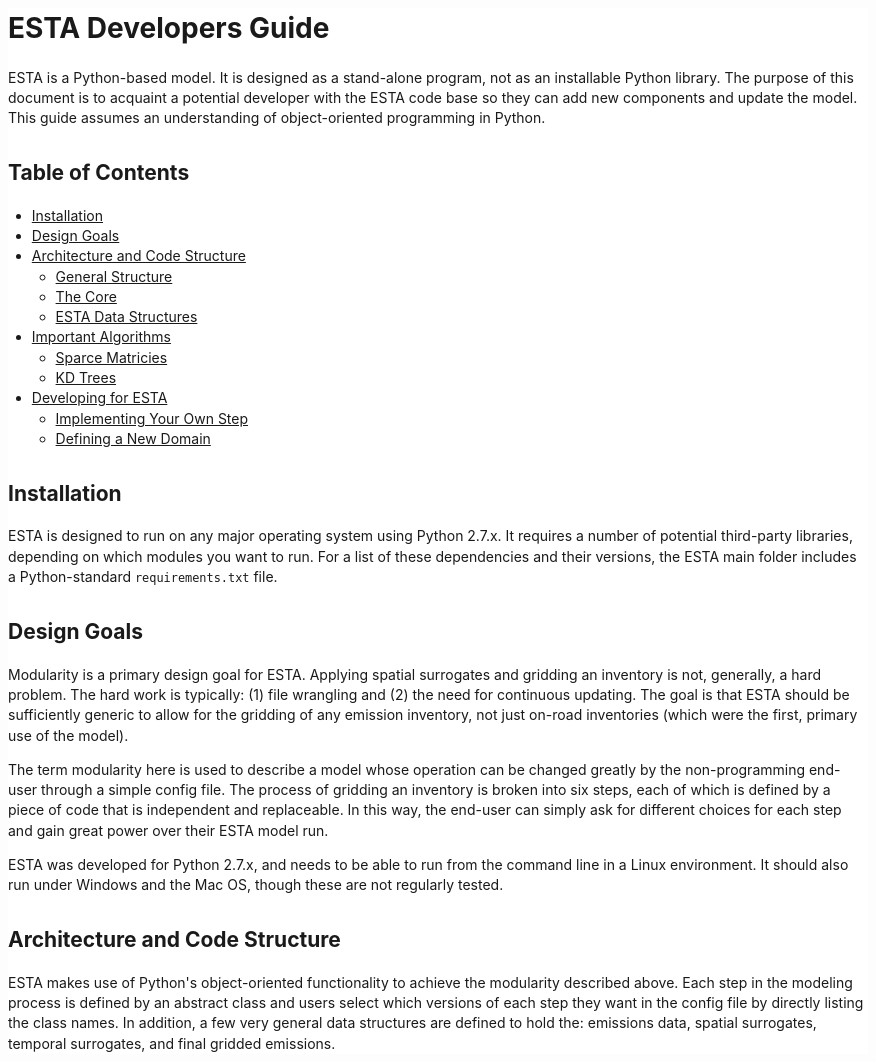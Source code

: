 # ESTA Developers Guide

ESTA is a Python-based model. It is designed as a stand-alone program, not as an installable Python library. The purpose of this document is to acquaint a potential developer with the ESTA code base so they can add new components and update the model. This guide assumes an understanding of object-oriented programming in Python.

## Table of Contents

* [Installation](#installation)
* [Design Goals](#design-goals)
* [Architecture and Code Structure](#architecture-and-code-structure)
  * [General Structure](#general-structure)
  * [The Core](#the-core)
  * [ESTA Data Structures](#esta-data-structures)
* [Important Algorithms](#important-algorithms)
  * [Sparce Matricies](#sparce-matricies)
  * [KD Trees](#kd-trees)
* [Developing for ESTA](#developing-for-esta)
  * [Implementing Your Own Step](#implementing-your-own-step)
  * [Defining a New Domain](#defining-a-new-domain)

## Installation

ESTA is designed to run on any major operating system using Python 2.7.x.  It requires a number of potential third-party libraries, depending on which modules you want to run.  For a list of these dependencies and their versions, the ESTA main folder includes a Python-standard `requirements.txt` file.

## Design Goals

Modularity is a primary design goal for ESTA. Applying spatial surrogates and gridding an inventory is not, generally, a hard problem. The hard work is typically: (1) file wrangling and (2) the need for continuous updating. The goal is that ESTA should be sufficiently generic to allow for the gridding of any emission inventory, not just on-road inventories (which were the first, primary use of the model).

The term modularity here is used to describe a model whose operation can be changed greatly by the non-programming end-user through a simple config file. The process of gridding an inventory is broken into six steps, each of which is defined by a piece of code that is independent and replaceable. In this way, the end-user can simply ask for different choices for each step and gain great power over their ESTA model run.

ESTA was developed for Python 2.7.x, and needs to be able to run from the command line in a Linux environment. It should also run under Windows and the Mac OS, though these are not regularly tested.

## Architecture and Code Structure

ESTA makes use of Python's object-oriented functionality to achieve the modularity described above. Each step in the modeling process is defined by an abstract class and users select which versions of each step they want in the config file by directly listing the class names. In addition, a few very general data structures are defined to hold the: emissions data, spatial surrogates, temporal surrogates, and final gridded emissions.
